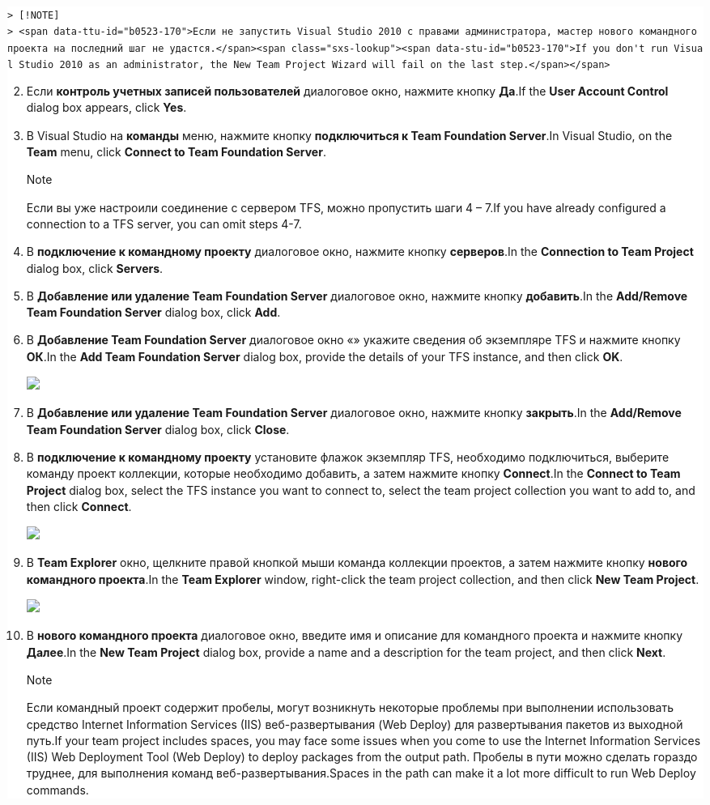     > [!NOTE]
    > <span data-ttu-id="b0523-170">Если не запустить Visual Studio 2010 с правами администратора, мастер нового командного проекта на последний шаг не удастся.</span><span class="sxs-lookup"><span data-stu-id="b0523-170">If you don't run Visual Studio 2010 as an administrator, the New Team Project Wizard will fail on the last step.</span></span>
2. <span data-ttu-id="b0523-171">Если **контроль учетных записей пользователей** диалоговое окно, нажмите кнопку **Да**.</span><span class="sxs-lookup"><span data-stu-id="b0523-171">If the **User Account Control** dialog box appears, click **Yes**.</span></span>
3. <span data-ttu-id="b0523-172">В Visual Studio на **команды** меню, нажмите кнопку **подключиться к Team Foundation Server**.</span><span class="sxs-lookup"><span data-stu-id="b0523-172">In Visual Studio, on the **Team** menu, click **Connect to Team Foundation Server**.</span></span>

    > [!NOTE]
    > <span data-ttu-id="b0523-173">Если вы уже настроили соединение с сервером TFS, можно пропустить шаги 4 – 7.</span><span class="sxs-lookup"><span data-stu-id="b0523-173">If you have already configured a connection to a TFS server, you can omit steps 4-7.</span></span>
4. <span data-ttu-id="b0523-174">В **подключение к командному проекту** диалоговое окно, нажмите кнопку **серверов**.</span><span class="sxs-lookup"><span data-stu-id="b0523-174">In the **Connection to Team Project** dialog box, click **Servers**.</span></span>
5. <span data-ttu-id="b0523-175">В **Добавление или удаление Team Foundation Server** диалоговое окно, нажмите кнопку **добавить**.</span><span class="sxs-lookup"><span data-stu-id="b0523-175">In the **Add/Remove Team Foundation Server** dialog box, click **Add**.</span></span>
6. <span data-ttu-id="b0523-176">В **Добавление Team Foundation Server** диалоговое окно «» укажите сведения об экземпляре TFS и нажмите кнопку **ОК**.</span><span class="sxs-lookup"><span data-stu-id="b0523-176">In the **Add Team Foundation Server** dialog box, provide the details of your TFS instance, and then click **OK**.</span></span>

    ![](creating-a-team-project-in-tfs/_static/image11.png)
7. <span data-ttu-id="b0523-177">В **Добавление или удаление Team Foundation Server** диалоговое окно, нажмите кнопку **закрыть**.</span><span class="sxs-lookup"><span data-stu-id="b0523-177">In the **Add/Remove Team Foundation Server** dialog box, click **Close**.</span></span>
8. <span data-ttu-id="b0523-178">В **подключение к командному проекту** установите флажок экземпляр TFS, необходимо подключиться, выберите команду проект коллекции, которые необходимо добавить, а затем нажмите кнопку **Connect**.</span><span class="sxs-lookup"><span data-stu-id="b0523-178">In the **Connect to Team Project** dialog box, select the TFS instance you want to connect to, select the team project collection you want to add to, and then click **Connect**.</span></span>

    ![](creating-a-team-project-in-tfs/_static/image12.png)
9. <span data-ttu-id="b0523-179">В **Team Explorer** окно, щелкните правой кнопкой мыши команда коллекции проектов, а затем нажмите кнопку **нового командного проекта**.</span><span class="sxs-lookup"><span data-stu-id="b0523-179">In the **Team Explorer** window, right-click the team project collection, and then click **New Team Project**.</span></span>

    ![](creating-a-team-project-in-tfs/_static/image13.png)
10. <span data-ttu-id="b0523-180">В **нового командного проекта** диалоговое окно, введите имя и описание для командного проекта и нажмите кнопку **Далее**.</span><span class="sxs-lookup"><span data-stu-id="b0523-180">In the **New Team Project** dialog box, provide a name and a description for the team project, and then click **Next**.</span></span>

    > [!NOTE]
    > <span data-ttu-id="b0523-181">Если командный проект содержит пробелы, могут возникнуть некоторые проблемы при выполнении использовать средство Internet Information Services (IIS) веб-развертывания (Web Deploy) для развертывания пакетов из выходной путь.</span><span class="sxs-lookup"><span data-stu-id="b0523-181">If your team project includes spaces, you may face some issues when you come to use the Internet Information Services (IIS) Web Deployment Tool (Web Deploy) to deploy packages from the output path.</span></span> <span data-ttu-id="b0523-182">Пробелы в пути можно сделать гораздо труднее, для выполнения команд веб-развертывания.</span><span class="sxs-lookup"><span data-stu-id="b0523-182">Spaces in the path can make it a lot more difficult to run Web Deploy commands.</span></span>
